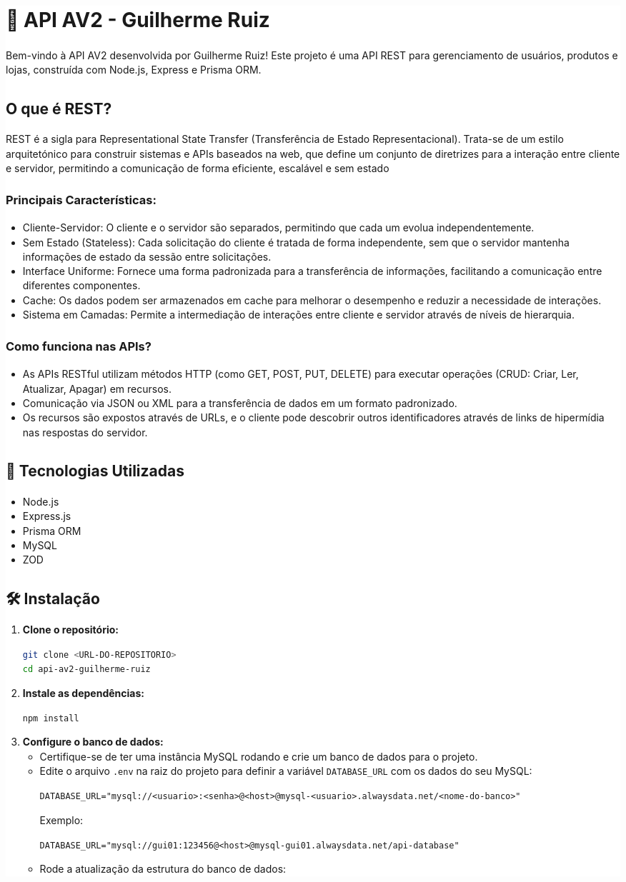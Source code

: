 # 🛒 API AV2 - Guilherme Ruiz

Bem-vindo à API AV2 desenvolvida por Guilherme Ruiz! Este projeto é uma API REST para gerenciamento de usuários, produtos e lojas, construída com Node.js, Express e Prisma ORM.

## O que é REST?

REST é a sigla para Representational State Transfer (Transferência de Estado Representacional). Trata-se de um estilo arquitetónico para construir sistemas e APIs baseados na web, que define um conjunto de diretrizes para a interação entre cliente e servidor, permitindo a comunicação de forma eficiente, escalável e sem estado

### Principais Características:
- Cliente-Servidor: O cliente e o servidor são separados, permitindo que cada um evolua independentemente. 
- Sem Estado (Stateless): Cada solicitação do cliente é tratada de forma independente, sem que o servidor mantenha informações de estado da sessão entre solicitações. 
- Interface Uniforme: Fornece uma forma padronizada para a transferência de informações, facilitando a comunicação entre diferentes componentes. 
- Cache: Os dados podem ser armazenados em cache para melhorar o desempenho e reduzir a necessidade de interações. 
- Sistema em Camadas: Permite a intermediação de interações entre cliente e servidor através de níveis de hierarquia. 

### Como funciona nas APIs?
- As APIs RESTful utilizam métodos HTTP (como GET, POST, PUT, DELETE) para executar operações (CRUD: Criar, Ler, Atualizar, Apagar) em recursos. 
- Comunicação via JSON ou XML para a transferência de dados em um formato padronizado. 
- Os recursos são expostos através de URLs, e o cliente pode descobrir outros identificadores através de links de hipermídia nas respostas do servidor. 

## 🚀 Tecnologias Utilizadas
- Node.js
- Express.js
- Prisma ORM
- MySQL
- ZOD

## 🛠️ Instalação

1. **Clone o repositório:**
   ```bash
   git clone <URL-DO-REPOSITORIO>
   cd api-av2-guilherme-ruiz
   ```
2. **Instale as dependências:**
   ```bash
   npm install
   ```
3. **Configure o banco de dados:**
   - Certifique-se de ter uma instância MySQL rodando e crie um banco de dados para o projeto.
   - Edite o arquivo `.env` na raiz do projeto para definir a variável `DATABASE_URL` com os dados do seu MySQL:
     ```env
     DATABASE_URL="mysql://<usuario>:<senha>@<host>@mysql-<usuario>.alwaysdata.net/<nome-do-banco>"
     ```
     Exemplo:
     ```env
     DATABASE_URL="mysql://gui01:123456@<host>@mysql-gui01.alwaysdata.net/api-database"
     ```
   - Rode a atualização da estrutura do banco de dados:
     ```bash